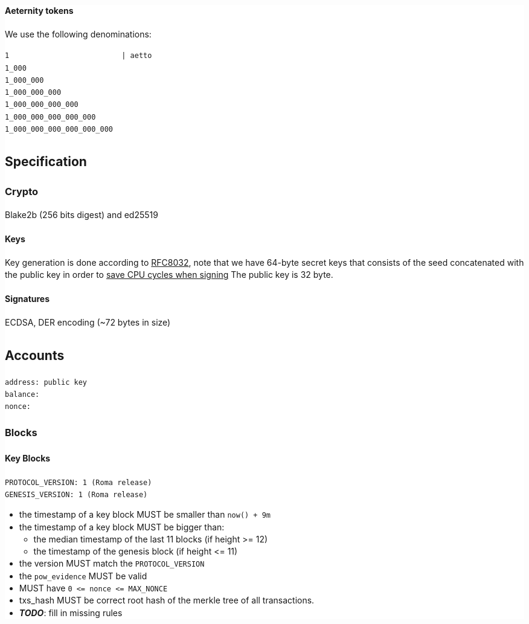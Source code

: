 #### Aeternity tokens

We use the following denominations:

```
1                          | aetto
1_000
1_000_000
1_000_000_000
1_000_000_000_000
1_000_000_000_000_000
1_000_000_000_000_000_000
```

## Specification

### Crypto

Blake2b (256 bits digest) and ed25519

#### Keys

Key generation is done according to [RFC8032](https://tools.ietf.org/html/rfc8032#page-13),
note that we have 64-byte secret keys that consists of the seed concatenated
with the public key in order to [save CPU cycles when
signing](https://download.libsodium.org/doc/public-key_cryptography/public-key_signatures.html)
The public key is 32 byte.

#### Signatures

ECDSA, DER encoding (~72 bytes in size)

## Accounts

```
address: public key
balance:
nonce:
```

### Blocks

#### Key Blocks

```
PROTOCOL_VERSION: 1 (Roma release)
GENESIS_VERSION: 1 (Roma release)
```

- the timestamp of a key block MUST be smaller than `now() + 9m`
- the timestamp of a key block MUST be bigger than:
  - the median timestamp of the last 11 blocks (if height >= 12)
  - the timestamp of the genesis block (if height <= 11)
- the version MUST match the `PROTOCOL_VERSION`
- the `pow_evidence` MUST be valid
- MUST have `0 <= nonce <= MAX_NONCE`
- txs_hash MUST be correct root hash of the merkle tree of all transactions.
- ***TODO***: fill in missing rules
